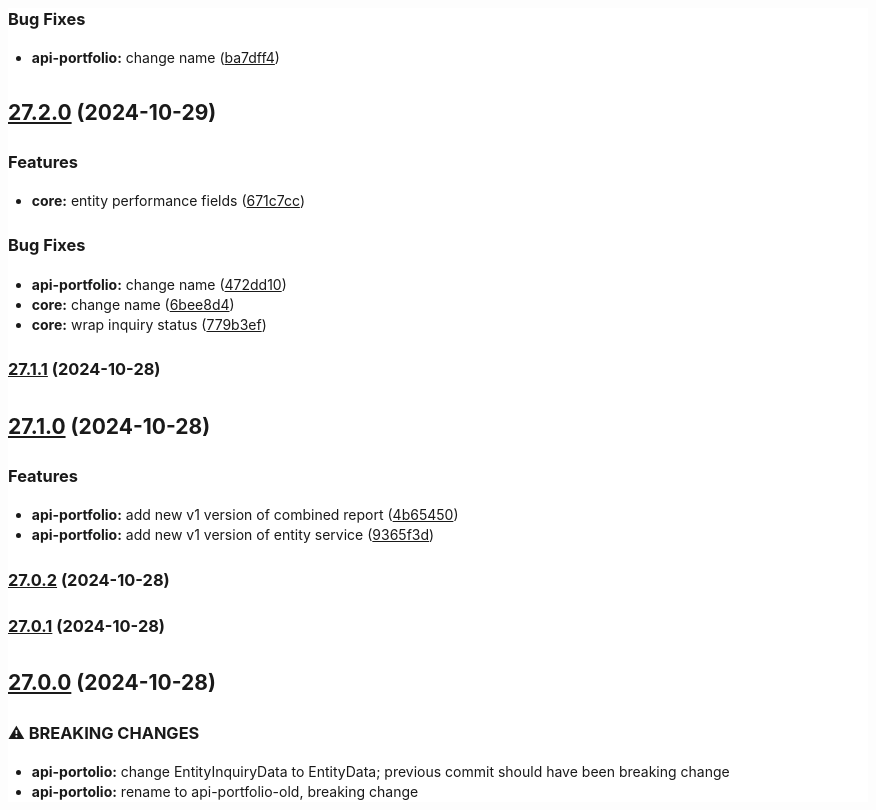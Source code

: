### Bug Fixes

- **api-portfolio:** change name ([ba7dff4](https://github.com/MTPRM/mtprm-proto/commit/ba7dff4c8ccea5a14fed130f24b3728f85ad8fec))

## [27.2.0](https://github.com/MTPRM/mtprm-proto/compare/27.1.1...27.2.0) (2024-10-29)

### Features

- **core:** entity performance fields ([671c7cc](https://github.com/MTPRM/mtprm-proto/commit/671c7cc9356d834a71921c22d520e55d08383606))

### Bug Fixes

- **api-portfolio:** change name ([472dd10](https://github.com/MTPRM/mtprm-proto/commit/472dd10a3a19394210ddc3a253ed1b1a02360936))
- **core:** change name ([6bee8d4](https://github.com/MTPRM/mtprm-proto/commit/6bee8d4d6e2ea2834e2ac02afd42fdb095642b1a))
- **core:** wrap inquiry status ([779b3ef](https://github.com/MTPRM/mtprm-proto/commit/779b3ef2ba1625781cb3442b6037b1cc2d3aab5c))

### [27.1.1](https://github.com/MTPRM/mtprm-proto/compare/27.1.0...27.1.1) (2024-10-28)

## [27.1.0](https://github.com/MTPRM/mtprm-proto/compare/27.0.2...27.1.0) (2024-10-28)

### Features

- **api-portfolio:** add new v1 version of combined report ([4b65450](https://github.com/MTPRM/mtprm-proto/commit/4b65450e9e0cc52d473c0090c906dc22ba388d99))
- **api-portfolio:** add new v1 version of entity service ([9365f3d](https://github.com/MTPRM/mtprm-proto/commit/9365f3d374db53a863e17257094173f611d9885f))

### [27.0.2](https://github.com/MTPRM/mtprm-proto/compare/27.0.1...27.0.2) (2024-10-28)

### [27.0.1](https://github.com/MTPRM/mtprm-proto/compare/27.0.0...27.0.1) (2024-10-28)

## [27.0.0](https://github.com/MTPRM/mtprm-proto/compare/26.6.0...27.0.0) (2024-10-28)

### ⚠ BREAKING CHANGES

- **api-portolio:** change EntityInquiryData to EntityData; previous commit should have been breaking change
- **api-portolio:** rename to api-portfolio-old, breaking change
